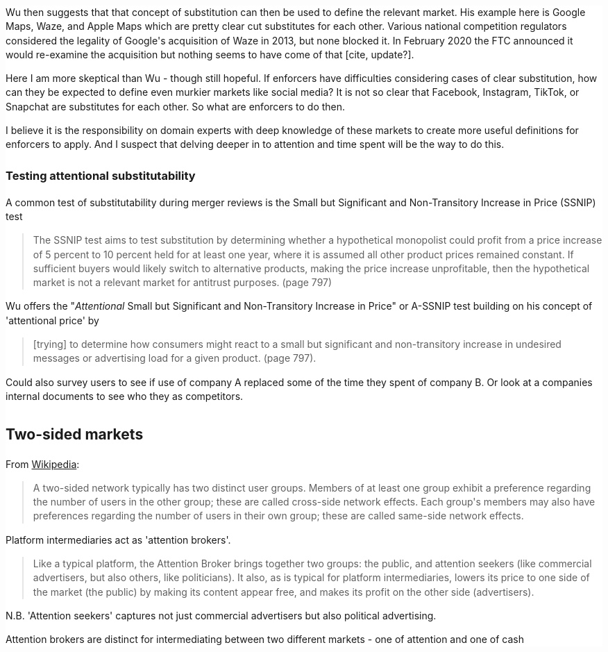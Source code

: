 Wu then suggests that that concept of substitution can then be used to define the relevant market. His example here is Google Maps, Waze, and Apple Maps which are pretty clear cut substitutes for each other. Various national competition regulators considered the legality of Google's acquisition of Waze in 2013, but none blocked it. In February 2020 the FTC announced it would re-examine the acquisition but nothing seems to have come of that [cite, update?].

Here I am more skeptical than Wu - though still hopeful. If enforcers have difficulties considering cases of clear substitution, how can they be expected to define even murkier markets like social media? It is not so clear that Facebook, Instagram, TikTok, or Snapchat are substitutes for each other. So what are enforcers to do then.

I believe it is the responsibility on domain experts with deep knowledge of these markets to create more useful definitions for enforcers to apply. And I suspect that delving deeper in to attention and time spent will be the way to do this.

### Testing attentional substitutability

A common test of substitutability during merger reviews is the Small but Significant and Non-Transitory Increase in Price (SSNIP) test

> The SSNIP test aims to test substitution by determining whether a hypothetical monopolist could profit from a price increase of 5 percent to 10 percent held for at least one year, where it is assumed all other product prices remained constant. If sufficient buyers would likely switch to alternative products, making the price increase unprofitable, then the hypothetical market is not a relevant market for antitrust purposes. (page 797)

Wu offers the "*Attentional* Small but Significant and Non-Transitory Increase in Price" or A-SSNIP test building on his concept of 'attentional price' by

> [trying] to determine how consumers might react to a small but significant and non-transitory increase in undesired messages or advertising load for a given product. (page 797).

Could also survey users to see if use of company A replaced some of the time they spent of company B. Or look at a companies internal documents to see who they as competitors.

## Two-sided markets

From [Wikipedia](https://en.wikipedia.org/wiki/Two-sided_market):

> A two-sided network typically has two distinct user groups. Members of at least one group exhibit a preference regarding the number of users in the other group; these are called cross-side network effects. Each group's members may also have preferences regarding the number of users in their own group; these are called same-side network effects.

Platform intermediaries act as 'attention brokers'.

> Like a typical platform, the Attention Broker brings together two groups: the public, and attention seekers (like commercial advertisers, but also others, like politicians). It also, as is typical for platform intermediaries, lowers its price to one side of the market (the public) by making its content appear free, and makes its profit on the other side (advertisers).

N.B. 'Attention seekers' captures not just commercial advertisers but also political advertising.

Attention brokers are distinct for intermediating between two different markets - one of attention and one of cash
